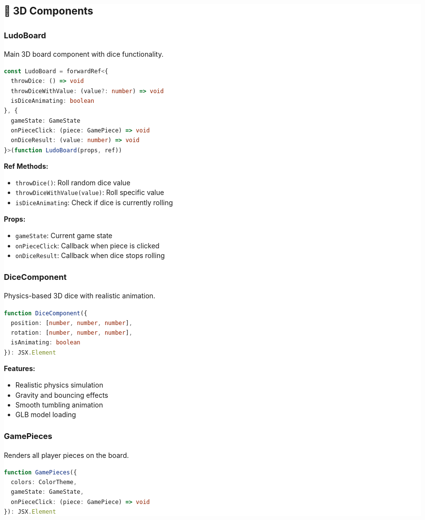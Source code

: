 
## 🎲 3D Components

### LudoBoard

Main 3D board component with dice functionality.

```typescript
const LudoBoard = forwardRef<{
  throwDice: () => void
  throwDiceWithValue: (value?: number) => void
  isDiceAnimating: boolean
}, {
  gameState: GameState
  onPieceClick: (piece: GamePiece) => void
  onDiceResult: (value: number) => void
}>(function LudoBoard(props, ref))
```

**Ref Methods:**
- `throwDice()`: Roll random dice value
- `throwDiceWithValue(value)`: Roll specific value
- `isDiceAnimating`: Check if dice is currently rolling

**Props:**
- `gameState`: Current game state
- `onPieceClick`: Callback when piece is clicked
- `onDiceResult`: Callback when dice stops rolling

### DiceComponent

Physics-based 3D dice with realistic animation.

```typescript
function DiceComponent({
  position: [number, number, number],
  rotation: [number, number, number],
  isAnimating: boolean
}): JSX.Element
```

**Features:**
- Realistic physics simulation
- Gravity and bouncing effects
- Smooth tumbling animation
- GLB model loading

### GamePieces

Renders all player pieces on the board.

```typescript
function GamePieces({
  colors: ColorTheme,
  gameState: GameState,
  onPieceClick: (piece: GamePiece) => void
}): JSX.Element
```
